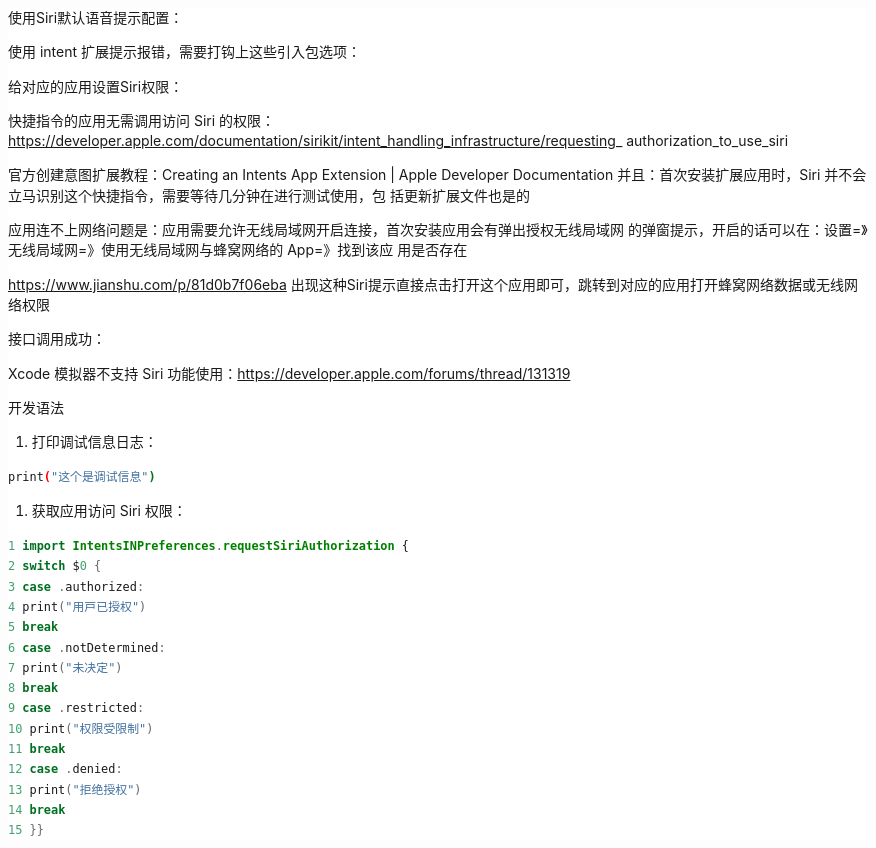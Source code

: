 使⽤Siri默认语⾳提⽰配置：
<CustomImage src='/growth-record/platform/app/sirikit-14.png' />

使⽤ intent 扩展提⽰报错，需要打钩上这些引⼊包选项：
<CustomImage src='/growth-record/platform/app/sirikit-15.png' />

给对应的应⽤设置Siri权限：
<CustomImage src='/growth-record/platform/app/sirikit-16.png' />

快捷指令的应⽤⽆需调⽤访问 Siri 的权限：
https://developer.apple.com/documentation/sirikit/intent_handling_infrastructure/requesting_
authorization_to_use_siri
<CustomImage src='/growth-record/platform/app/sirikit-17.png' />

官⽅创建意图扩展教程：Creating an Intents App Extension | Apple Developer Documentation
并且：⾸次安装扩展应⽤时，Siri 并不会⽴⻢识别这个快捷指令，需要等待⼏分钟在进⾏测试使⽤，包
括更新扩展⽂件也是的
<CustomImage src='/growth-record/platform/app/sirikit-18.png' />

应⽤连不上⽹络问题是：应⽤需要允许⽆线局域⽹开启连接，⾸次安装应⽤会有弹出授权⽆线局域⽹
的弹窗提⽰，开启的话可以在：设置=》⽆线局域⽹=》使⽤⽆线局域⽹与蜂窝⽹络的 App=》找到该应
⽤是否存在
<CustomImage src='/growth-record/platform/app/sirikit-19.png' />

https://www.jianshu.com/p/81d0b7f06eba
出现这种Siri提⽰直接点击打开这个应⽤即可，跳转到对应的应⽤打开蜂窝⽹络数据或⽆线⽹络权限
<CustomImage src='/growth-record/platform/app/sirikit-20.png' />

接⼝调⽤成功：
<CustomImage src='/growth-record/platform/app/sirikit-21.png' />

Xcode 模拟器不⽀持 Siri 功能使⽤：https://developer.apple.com/forums/thread/131319
<CustomImage src='/growth-record/platform/app/sirikit-22.png' />

开发语法
1. 打印调试信息⽇志：
```sh
print("这个是调试信息")
```

1. 获取应⽤访问 Siri 权限：
```swift
1 import IntentsINPreferences.requestSiriAuthorization {
2 switch $0 {
3 case .authorized:
4 print("⽤⼾已授权")
5 break
6 case .notDetermined:
7 print("未决定")
8 break
9 case .restricted:
10 print("权限受限制")
11 break
12 case .denied:
13 print("拒绝授权")
14 break
15 }}
```
